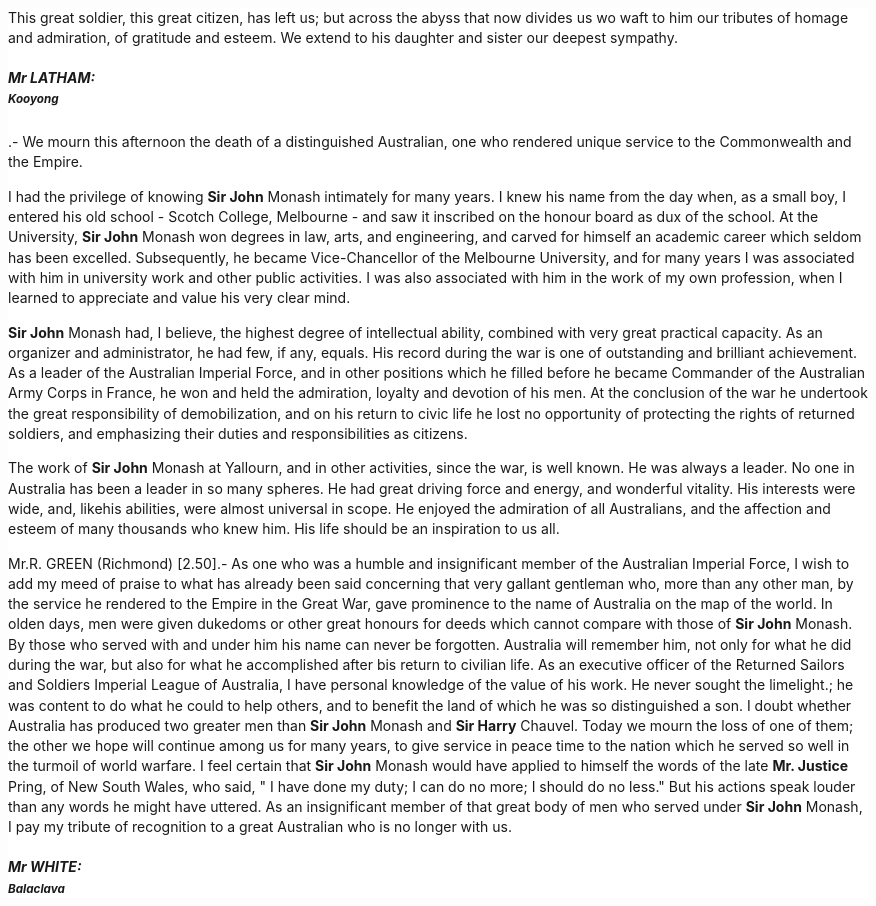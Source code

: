 This great soldier, this great citizen, has left us; but across the abyss that now divides us wo waft to him our tributes of homage and admiration, of gratitude and esteem. We extend to his daughter and sister our deepest sympathy. 

##### Mr LATHAM:<br><small class="text-muted">Kooyong</small>

.- We mourn this afternoon the death of a distinguished Australian, one who rendered unique service to the Commonwealth and the Empire. 

I had the privilege of knowing  **Sir John**  Monash intimately for many years. I knew his name from the day when, as a small boy, I entered his old school - Scotch College, Melbourne - and saw it inscribed on the honour board as dux of the school. At the University,  **Sir John**  Monash won degrees in law, arts, and engineering, and carved for himself an academic career which seldom has been excelled. Subsequently, he became Vice-Chancellor of the Melbourne University, and for many years I was associated with him in university work and other public activities. I was also associated with him in the work of my own profession, when I learned to appreciate and value his very clear mind. 


 **Sir John** Monash had, I believe, the highest degree of intellectual ability, combined with very great practical capacity. As an organizer and administrator, he had few, if any, equals.  His  record during the war is one of outstanding and brilliant achievement. As a leader of the Australian Imperial Force, and in other positions which he filled before he became Commander of the Australian Army Corps in France, he won and held the admiration, loyalty and devotion of his men. At the conclusion of the war he undertook the great responsibility of demobilization, and on his return to civic life he lost no opportunity of protecting the rights of returned soldiers, and emphasizing their duties and responsibilities as citizens. 

The work of  **Sir John**  Monash at Yallourn, and in other activities, since the war, is well known. He was always a leader. No one in Australia has been a leader in so many spheres. He had great driving force and energy, and wonderful vitality.  His  interests were wide, and, likehis abilities, were almost universal in scope. He enjoyed the admiration of all Australians, and the affection and esteem of many thousands who knew him.  His  life should be an inspiration to us all. 

Mr.R. GREEN (Richmond) [2.50].- As one who was a humble and insignificant member of the Australian Imperial Force, I wish to add my meed of praise to what has already been said concerning that very gallant gentleman who, more than any other man, by the service he rendered to the Empire in the Great War, gave prominence to the name of Australia on the map of the world. In olden days, men were given dukedoms or other great honours for deeds which cannot compare with those of  **Sir John**  Monash. By those who served with and under him his name can never be forgotten. Australia will remember him, not only for what he did during the war, but also for what he accomplished after bis return to civilian life. As an executive officer of the Returned Sailors and Soldiers Imperial League of Australia, I have personal knowledge of the value of his work. He never sought the limelight.; he was content to do what he could to help others, and to benefit the land of which he was so distinguished a son. I doubt whether Australia has produced two greater men than  **Sir John**  Monash and  **Sir Harry**  Chauvel. Today we mourn the loss of one of them; the other we hope will continue among us for many years, to give service in peace time to the nation which he served so well in the turmoil of world warfare. I feel certain that  **Sir John**  Monash would have applied to himself the words of the late  **Mr. Justice**  Pring, of New South Wales, who said, " I have done my duty; I can do no more; I should do no less." But his actions speak louder than any words he might have uttered. As an insignificant member of that great body of men who served under  **Sir John**  Monash, I pay my tribute of recognition to a great Australian who is no longer with us. 

##### Mr WHITE:<br><small class="text-muted">Balaclava</small>
